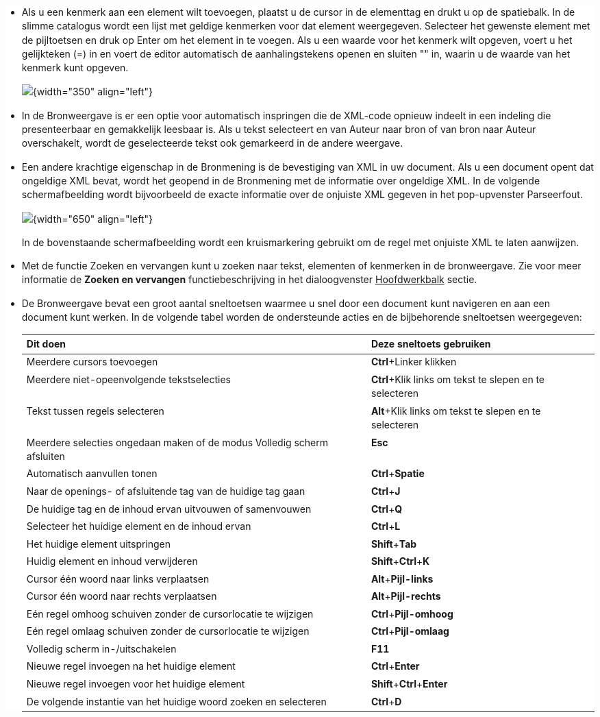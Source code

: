 - Als u een kenmerk aan een element wilt toevoegen, plaatst u de cursor in de elementtag en drukt u op de spatiebalk. In de slimme catalogus wordt een lijst met geldige kenmerken voor dat element weergegeven. Selecteer het gewenste element met de pijltoetsen en druk op Enter om het element in te voegen. Als u een waarde voor het kenmerk wilt opgeven, voert u het gelijkteken \(=\) in en voert de editor automatisch de aanhalingstekens openen en sluiten &quot;&quot; in, waarin u de waarde van het kenmerk kunt opgeven.

  ![](images/smart-catalog-attribute.png){width="350" align="left"}

- In de Bronweergave is er een optie voor automatisch inspringen die de XML-code opnieuw indeelt in een indeling die presenteerbaar en gemakkelijk leesbaar is. Als u tekst selecteert en van Auteur naar bron of van bron naar Auteur overschakelt, wordt de geselecteerde tekst ook gemarkeerd in de andere weergave.
- Een andere krachtige eigenschap in de Bronmening is de bevestiging van XML in uw document. Als u een document opent dat ongeldige XML bevat, wordt het geopend in de Bronmening met de informatie over ongeldige XML. In de volgende schermafbeelding wordt bijvoorbeeld de exacte informatie over de onjuiste XML gegeven in het pop-upvenster Parseerfout.

  ![](images/invalid-topic-xml.png){width="650" align="left"}

  In de bovenstaande schermafbeelding wordt een kruismarkering gebruikt om de regel met onjuiste XML te laten aanwijzen.

- Met de functie Zoeken en vervangen kunt u zoeken naar tekst, elementen of kenmerken in de bronweergave.
Zie voor meer informatie de **Zoeken en vervangen** functiebeschrijving in het dialoogvenster [Hoofdwerkbalk](web-editor-features.md#id#id2051EA0G05Z) sectie.

- De Bronweergave bevat een groot aantal sneltoetsen waarmee u snel door een document kunt navigeren en aan een document kunt werken. In de volgende tabel worden de ondersteunde acties en de bijbehorende sneltoetsen weergegeven:

  | Dit doen | Deze sneltoets gebruiken |
  |----------|-----------------|
  | Meerdere cursors toevoegen | **Ctrl**+Linker klikken |
  | Meerdere niet-opeenvolgende tekstselecties | **Ctrl**+Klik links om tekst te slepen en te selecteren |
  | Tekst tussen regels selecteren | **Alt**+Klik links om tekst te slepen en te selecteren |
  | Meerdere selecties ongedaan maken of de modus Volledig scherm afsluiten | **Esc** |
  | Automatisch aanvullen tonen | **Ctrl**+**Spatie** |
  | Naar de openings- of afsluitende tag van de huidige tag gaan | **Ctrl**+**J** |
  | De huidige tag en de inhoud ervan uitvouwen of samenvouwen | **Ctrl**+**Q** |
  | Selecteer het huidige element en de inhoud ervan | **Ctrl**+**L** |
  | Het huidige element uitspringen | **Shift**+**Tab** |
  | Huidig element en inhoud verwijderen | **Shift**+**Ctrl**+**K** |
  | Cursor één woord naar links verplaatsen | **Alt**+**Pijl-links** |
  | Cursor één woord naar rechts verplaatsen | **Alt**+**Pijl-rechts** |
  | Eén regel omhoog schuiven zonder de cursorlocatie te wijzigen | **Ctrl**+**Pijl-omhoog** |
  | Eén regel omlaag schuiven zonder de cursorlocatie te wijzigen | **Ctrl**+**Pijl-omlaag** |
  | Volledig scherm in-/uitschakelen | **F11** |
  | Nieuwe regel invoegen na het huidige element | **Ctrl**+**Enter** |
  | Nieuwe regel invoegen voor het huidige element | **Shift**+**Ctrl**+**Enter** |
  | De volgende instantie van het huidige woord zoeken en selecteren | **Ctrl**+**D** |